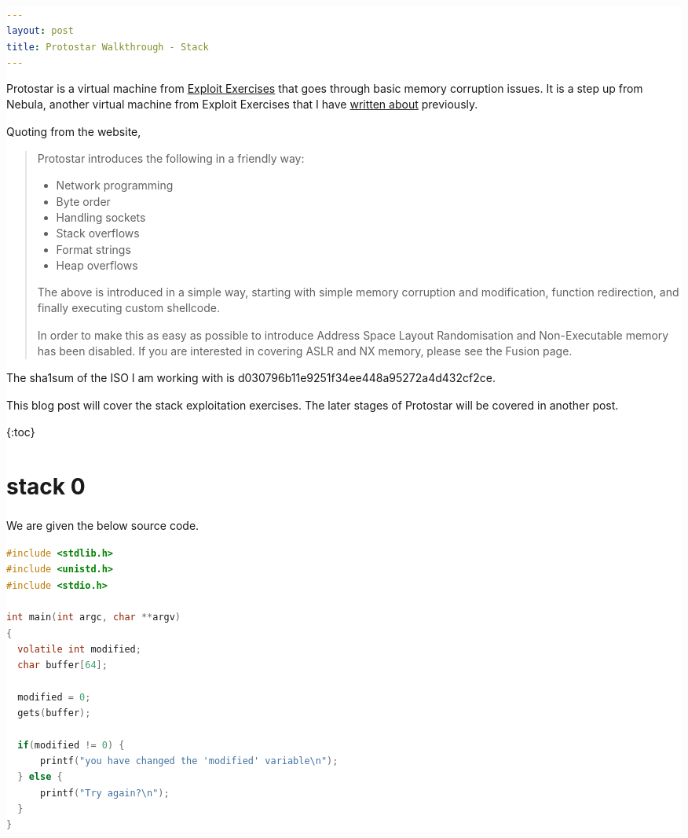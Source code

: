 ```yaml
---
layout: post
title: Protostar Walkthrough - Stack
---
```


Protostar is a virtual machine from [Exploit Exercises][exploit-exercises] that
goes through basic memory corruption issues. It is a step up from Nebula,
another virtual machine from Exploit Exercises that I have
[written about][nebula-writeup] previously.

Quoting from the website,

> Protostar introduces the following in a friendly way:
> * Network programming
> * Byte order
> * Handling sockets
> * Stack overflows
> * Format strings
> * Heap overflows
>
> The above is introduced in a simple way, starting with simple memory corruption and modification, function redirection, and finally executing custom shellcode.
>
> In order to make this as easy as possible to introduce Address Space Layout Randomisation and Non-Executable memory has been disabled. If you are interested in covering ASLR and NX memory, please see the Fusion page.

The sha1sum of the ISO I am working with is d030796b11e9251f34ee448a95272a4d432cf2ce.

This blog post will cover the stack exploitation exercises. The later stages of
Protostar will be covered in another post.

{:toc}

# stack 0

We are given the below source code.

```c
#include <stdlib.h>
#include <unistd.h>
#include <stdio.h>

int main(int argc, char **argv)
{
  volatile int modified;
  char buffer[64];

  modified = 0;
  gets(buffer);

  if(modified != 0) {
      printf("you have changed the 'modified' variable\n");
  } else {
      printf("Try again?\n");
  }
}
```


[exploit-exercises]: https://exploit-exercises.com
[nebula-writeup]: 2018-01-01-nebula-walkthrough
[wikipedia-endianness]: https://en.wikipedia.org/wiki/Endianness
[wikipedia-shellcode]: https://en.wikipedia.org/wiki/Shellcode
[exploit-db-13357]: https://www.exploit-db.com/exploits/13357/